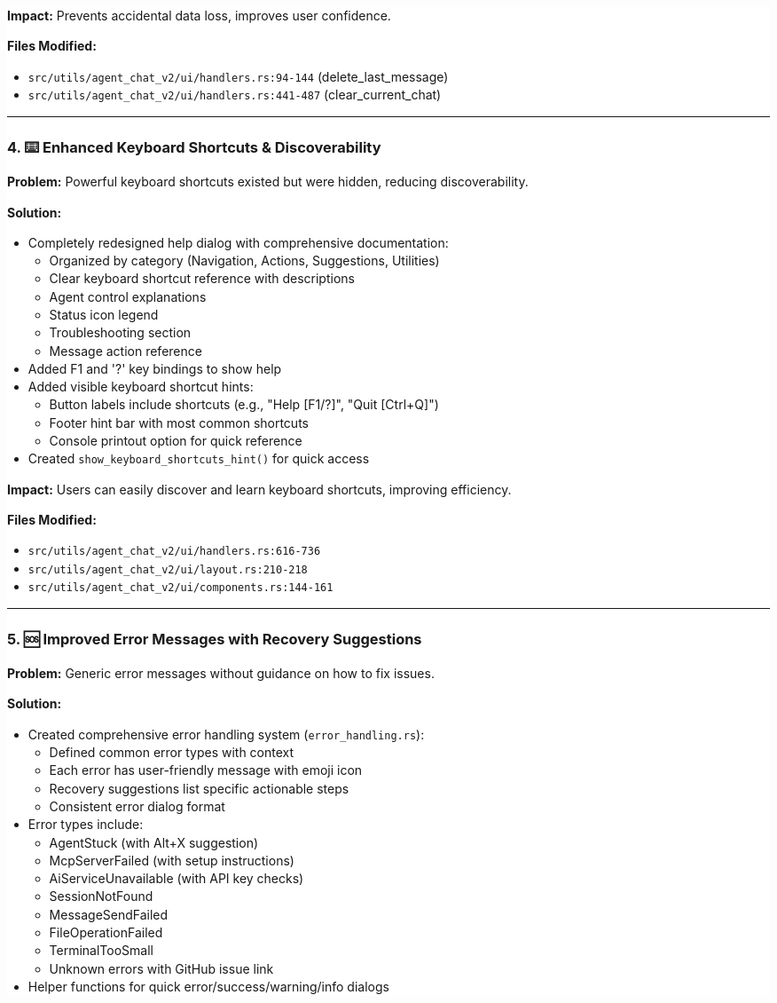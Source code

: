 **Impact:** Prevents accidental data loss, improves user confidence.

**Files Modified:**
- `src/utils/agent_chat_v2/ui/handlers.rs:94-144` (delete_last_message)
- `src/utils/agent_chat_v2/ui/handlers.rs:441-487` (clear_current_chat)

---

### 4. ⌨️ Enhanced Keyboard Shortcuts & Discoverability
**Problem:** Powerful keyboard shortcuts existed but were hidden, reducing discoverability.

**Solution:**
- Completely redesigned help dialog with comprehensive documentation:
  - Organized by category (Navigation, Actions, Suggestions, Utilities)
  - Clear keyboard shortcut reference with descriptions
  - Agent control explanations
  - Status icon legend
  - Troubleshooting section
  - Message action reference
- Added F1 and '?' key bindings to show help
- Added visible keyboard shortcut hints:
  - Button labels include shortcuts (e.g., "Help [F1/?]", "Quit [Ctrl+Q]")
  - Footer hint bar with most common shortcuts
  - Console printout option for quick reference
- Created `show_keyboard_shortcuts_hint()` for quick access

**Impact:** Users can easily discover and learn keyboard shortcuts, improving efficiency.

**Files Modified:**
- `src/utils/agent_chat_v2/ui/handlers.rs:616-736`
- `src/utils/agent_chat_v2/ui/layout.rs:210-218`
- `src/utils/agent_chat_v2/ui/components.rs:144-161`

---

### 5. 🆘 Improved Error Messages with Recovery Suggestions
**Problem:** Generic error messages without guidance on how to fix issues.

**Solution:**
- Created comprehensive error handling system (`error_handling.rs`):
  - Defined common error types with context
  - Each error has user-friendly message with emoji icon
  - Recovery suggestions list specific actionable steps
  - Consistent error dialog format
- Error types include:
  - AgentStuck (with Alt+X suggestion)
  - McpServerFailed (with setup instructions)
  - AiServiceUnavailable (with API key checks)
  - SessionNotFound
  - MessageSendFailed
  - FileOperationFailed
  - TerminalTooSmall
  - Unknown errors with GitHub issue link
- Helper functions for quick error/success/warning/info dialogs

